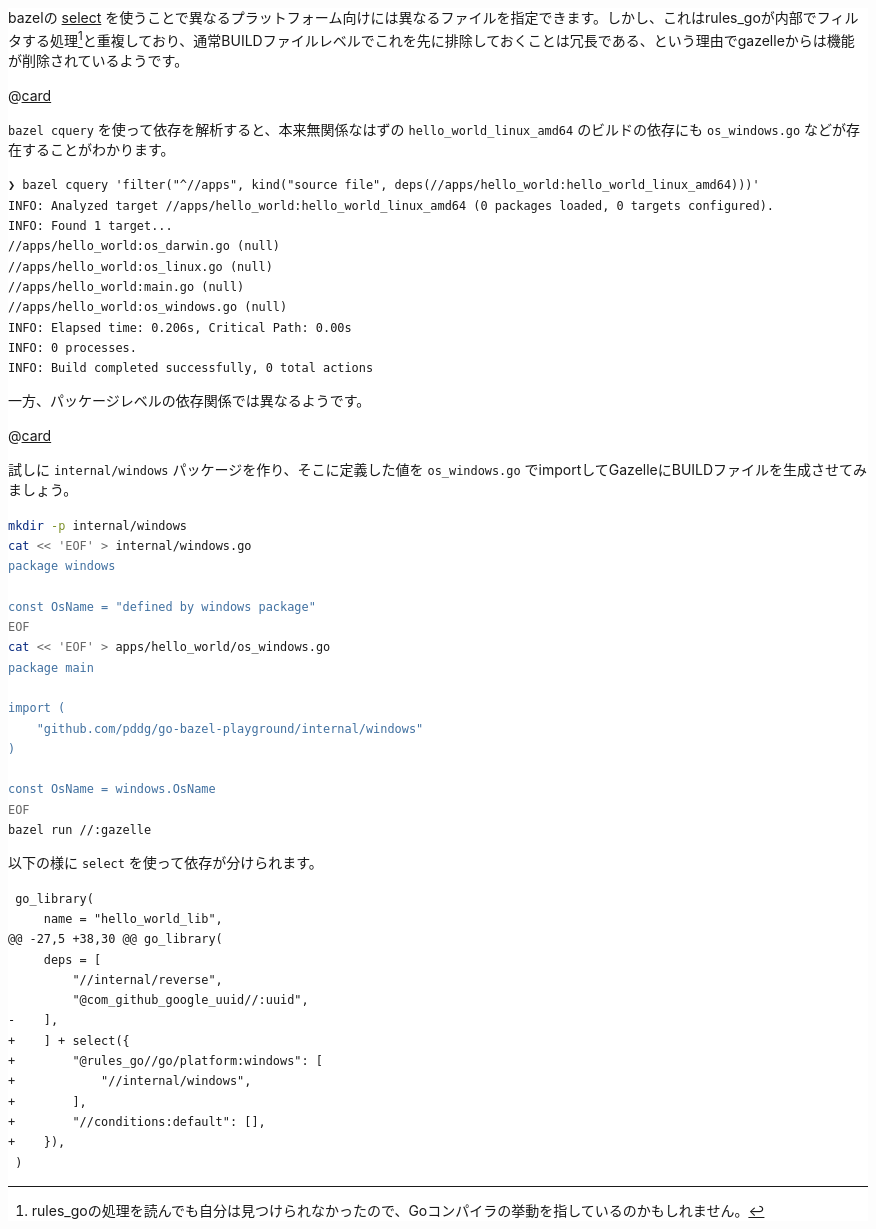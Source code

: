 bazelの [select](https://bazel.build/docs/configurable-attributes) を使うことで異なるプラットフォーム向けには異なるファイルを指定できます。しかし、これはrules_goが内部でフィルタする処理[^filter]と重複しており、通常BUILDファイルレベルでこれを先に排除しておくことは冗長である、という理由でgazelleからは機能が削除されているようです。

[^filter]: rules_goの処理を読んでも自分は見つけられなかったので、Goコンパイラの挙動を指しているのかもしれません。

@[card](https://github.com/bazelbuild/bazel-gazelle/issues/205#issuecomment-391067841)

`bazel cquery` を使って依存を解析すると、本来無関係なはずの `hello_world_linux_amd64` のビルドの依存にも `os_windows.go` などが存在することがわかります。

```text
❯ bazel cquery 'filter("^//apps", kind("source file", deps(//apps/hello_world:hello_world_linux_amd64)))'
INFO: Analyzed target //apps/hello_world:hello_world_linux_amd64 (0 packages loaded, 0 targets configured).
INFO: Found 1 target...
//apps/hello_world:os_darwin.go (null)
//apps/hello_world:os_linux.go (null)
//apps/hello_world:main.go (null)
//apps/hello_world:os_windows.go (null)
INFO: Elapsed time: 0.206s, Critical Path: 0.00s
INFO: 0 processes.
INFO: Build completed successfully, 0 total actions
```

一方、パッケージレベルの依存関係では異なるようです。

@[card](https://github.com/bazelbuild/rules_go/blob/v0.50.1/docs/go/core/platform-specific_dependencies.md)

試しに `internal/windows` パッケージを作り、そこに定義した値を `os_windows.go` でimportしてGazelleにBUILDファイルを生成させてみましょう。

```sh
mkdir -p internal/windows
cat << 'EOF' > internal/windows.go
package windows

const OsName = "defined by windows package"
EOF
cat << 'EOF' > apps/hello_world/os_windows.go
package main

import (
	"github.com/pddg/go-bazel-playground/internal/windows"
)

const OsName = windows.OsName
EOF
bazel run //:gazelle
```

以下の様に `select` を使って依存が分けられます。

```diff:apps/hello_world/BUILD.bazel
 go_library(
     name = "hello_world_lib",
@@ -27,5 +38,30 @@ go_library(
     deps = [
         "//internal/reverse",
         "@com_github_google_uuid//:uuid",
-    ],
+    ] + select({
+        "@rules_go//go/platform:windows": [
+            "//internal/windows",
+        ],
+        "//conditions:default": [],
+    }),
 )
```


[^recursive]: hello_world以下のビルドルールを全て評価するため、`go_cross_binary` だけでなく他のビルドルールも全て可能な限り並列にビルドされます。
[^gotags]: ビルドタグ自体は様々な使い方があるため、OSやアーキテクチャ依存の処理を記述するためだけに使うとは限りません。